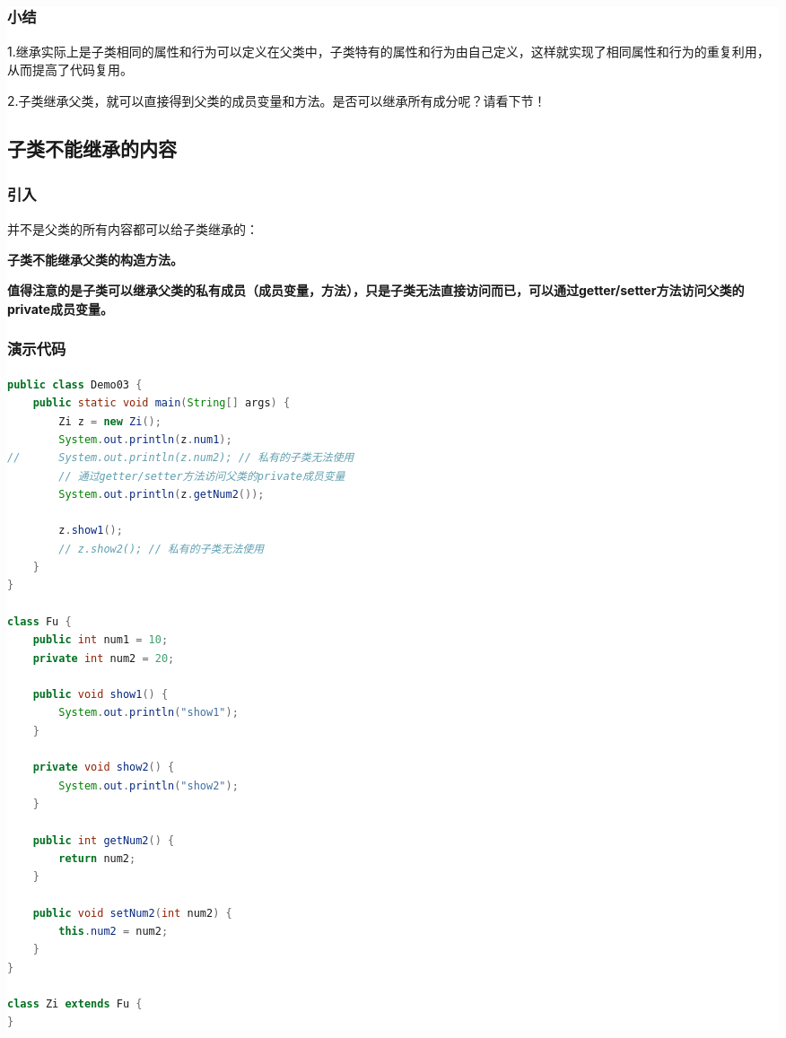 ###  小结

1.继承实际上是子类相同的属性和行为可以定义在父类中，子类特有的属性和行为由自己定义，这样就实现了相同属性和行为的重复利用，从而提高了代码复用。

2.子类继承父类，就可以直接得到父类的成员变量和方法。是否可以继承所有成分呢？请看下节！

## 子类不能继承的内容

### 引入

并不是父类的所有内容都可以给子类继承的：

**子类不能继承父类的构造方法。**

**值得注意的是子类可以继承父类的私有成员（成员变量，方法），只是子类无法直接访问而已，可以通过getter/setter方法访问父类的private成员变量。**

### 演示代码

```java
public class Demo03 {
    public static void main(String[] args) {
        Zi z = new Zi();
        System.out.println(z.num1);
//		System.out.println(z.num2); // 私有的子类无法使用
        // 通过getter/setter方法访问父类的private成员变量
        System.out.println(z.getNum2());

        z.show1();
        // z.show2(); // 私有的子类无法使用
    }
}

class Fu {
    public int num1 = 10;
    private int num2 = 20;

    public void show1() {
        System.out.println("show1");
    }

    private void show2() {
        System.out.println("show2");
    }

    public int getNum2() {
        return num2;
    }

    public void setNum2(int num2) {
        this.num2 = num2;
    }
}

class Zi extends Fu {
}
```
